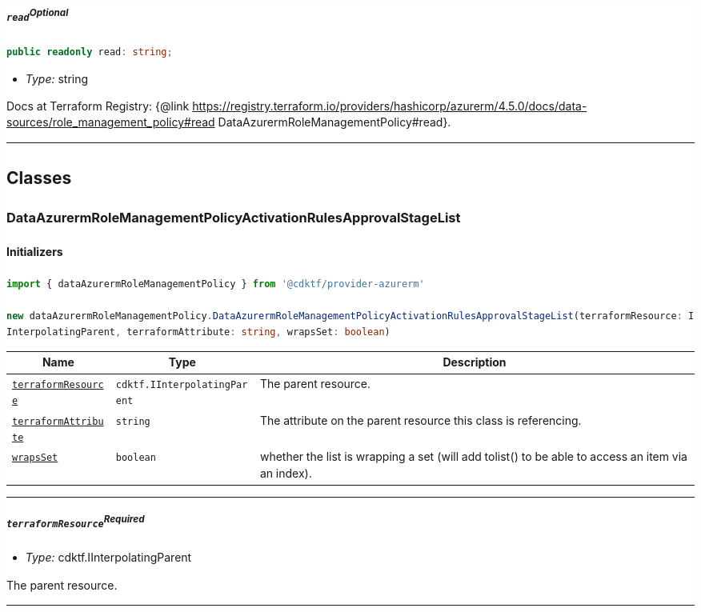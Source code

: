 
##### `read`<sup>Optional</sup> <a name="read" id="@cdktf/provider-azurerm.dataAzurermRoleManagementPolicy.DataAzurermRoleManagementPolicyTimeouts.property.read"></a>

```typescript
public readonly read: string;
```

- *Type:* string

Docs at Terraform Registry: {@link https://registry.terraform.io/providers/hashicorp/azurerm/4.5.0/docs/data-sources/role_management_policy#read DataAzurermRoleManagementPolicy#read}.

---

## Classes <a name="Classes" id="Classes"></a>

### DataAzurermRoleManagementPolicyActivationRulesApprovalStageList <a name="DataAzurermRoleManagementPolicyActivationRulesApprovalStageList" id="@cdktf/provider-azurerm.dataAzurermRoleManagementPolicy.DataAzurermRoleManagementPolicyActivationRulesApprovalStageList"></a>

#### Initializers <a name="Initializers" id="@cdktf/provider-azurerm.dataAzurermRoleManagementPolicy.DataAzurermRoleManagementPolicyActivationRulesApprovalStageList.Initializer"></a>

```typescript
import { dataAzurermRoleManagementPolicy } from '@cdktf/provider-azurerm'

new dataAzurermRoleManagementPolicy.DataAzurermRoleManagementPolicyActivationRulesApprovalStageList(terraformResource: IInterpolatingParent, terraformAttribute: string, wrapsSet: boolean)
```

| **Name** | **Type** | **Description** |
| --- | --- | --- |
| <code><a href="#@cdktf/provider-azurerm.dataAzurermRoleManagementPolicy.DataAzurermRoleManagementPolicyActivationRulesApprovalStageList.Initializer.parameter.terraformResource">terraformResource</a></code> | <code>cdktf.IInterpolatingParent</code> | The parent resource. |
| <code><a href="#@cdktf/provider-azurerm.dataAzurermRoleManagementPolicy.DataAzurermRoleManagementPolicyActivationRulesApprovalStageList.Initializer.parameter.terraformAttribute">terraformAttribute</a></code> | <code>string</code> | The attribute on the parent resource this class is referencing. |
| <code><a href="#@cdktf/provider-azurerm.dataAzurermRoleManagementPolicy.DataAzurermRoleManagementPolicyActivationRulesApprovalStageList.Initializer.parameter.wrapsSet">wrapsSet</a></code> | <code>boolean</code> | whether the list is wrapping a set (will add tolist() to be able to access an item via an index). |

---

##### `terraformResource`<sup>Required</sup> <a name="terraformResource" id="@cdktf/provider-azurerm.dataAzurermRoleManagementPolicy.DataAzurermRoleManagementPolicyActivationRulesApprovalStageList.Initializer.parameter.terraformResource"></a>

- *Type:* cdktf.IInterpolatingParent

The parent resource.

---